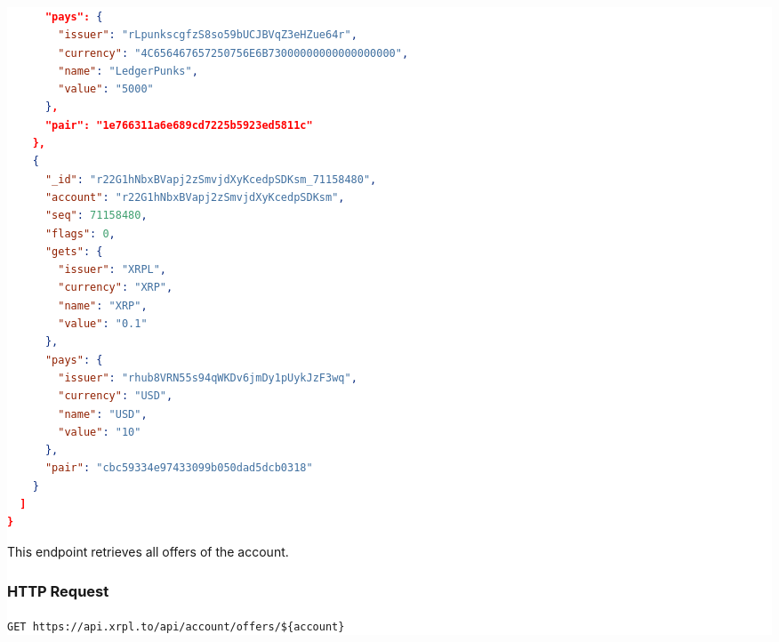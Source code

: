 ```json
      "pays": {
        "issuer": "rLpunkscgfzS8so59bUCJBVqZ3eHZue64r",
        "currency": "4C656467657250756E6B73000000000000000000",
        "name": "LedgerPunks",
        "value": "5000"
      },
      "pair": "1e766311a6e689cd7225b5923ed5811c"
    },
    {
      "_id": "r22G1hNbxBVapj2zSmvjdXyKcedpSDKsm_71158480",
      "account": "r22G1hNbxBVapj2zSmvjdXyKcedpSDKsm",
      "seq": 71158480,
      "flags": 0,
      "gets": {
        "issuer": "XRPL",
        "currency": "XRP",
        "name": "XRP",
        "value": "0.1"
      },
      "pays": {
        "issuer": "rhub8VRN55s94qWKDv6jmDy1pUykJzF3wq",
        "currency": "USD",
        "name": "USD",
        "value": "10"
      },
      "pair": "cbc59334e97433099b050dad5dcb0318"
    }
  ]
}
```

This endpoint retrieves all offers of the account.

### HTTP Request

`GET https://api.xrpl.to/api/account/offers/${account}`


